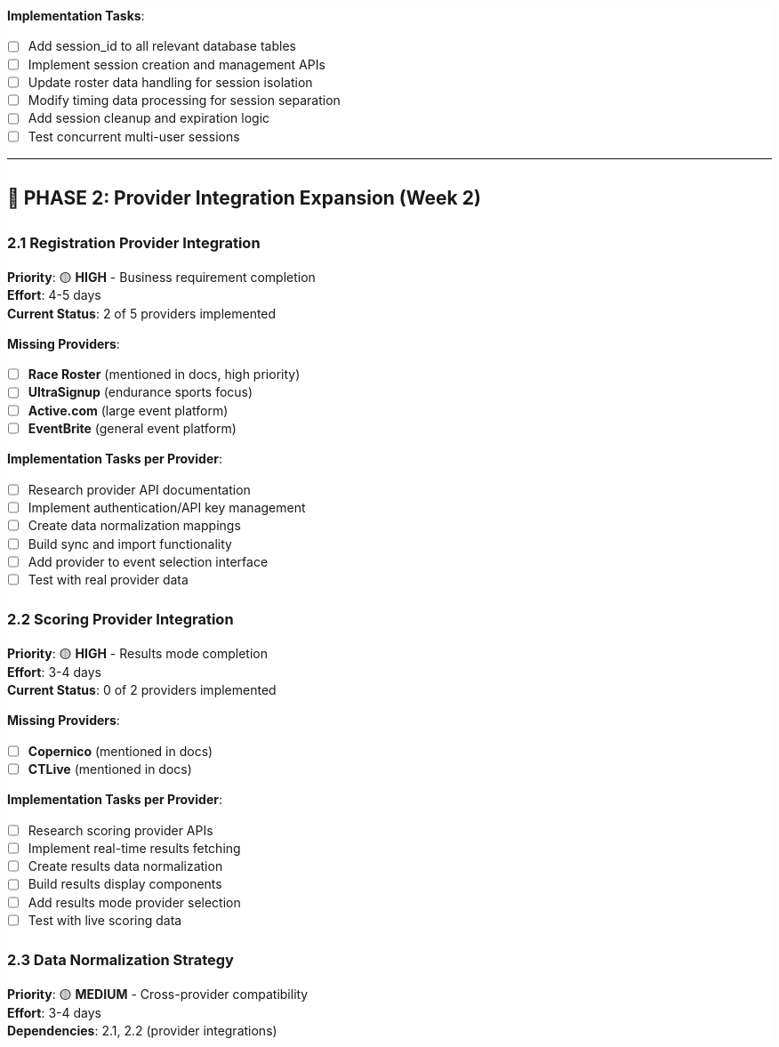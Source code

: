 **Implementation Tasks**:
- [ ] Add session_id to all relevant database tables
- [ ] Implement session creation and management APIs
- [ ] Update roster data handling for session isolation
- [ ] Modify timing data processing for session separation
- [ ] Add session cleanup and expiration logic
- [ ] Test concurrent multi-user sessions

---

## 🔗 **PHASE 2: Provider Integration Expansion (Week 2)**

### **2.1 Registration Provider Integration**
**Priority**: 🟡 **HIGH** - Business requirement completion  
**Effort**: 4-5 days  
**Current Status**: 2 of 5 providers implemented  

**Missing Providers**:
- [ ] **Race Roster** (mentioned in docs, high priority)
- [ ] **UltraSignup** (endurance sports focus)
- [ ] **Active.com** (large event platform)
- [ ] **EventBrite** (general event platform)

**Implementation Tasks per Provider**:
- [ ] Research provider API documentation
- [ ] Implement authentication/API key management
- [ ] Create data normalization mappings
- [ ] Build sync and import functionality
- [ ] Add provider to event selection interface
- [ ] Test with real provider data

### **2.2 Scoring Provider Integration**  
**Priority**: 🟡 **HIGH** - Results mode completion  
**Effort**: 3-4 days  
**Current Status**: 0 of 2 providers implemented  

**Missing Providers**:
- [ ] **Copernico** (mentioned in docs)
- [ ] **CTLive** (mentioned in docs)

**Implementation Tasks per Provider**:
- [ ] Research scoring provider APIs
- [ ] Implement real-time results fetching
- [ ] Create results data normalization
- [ ] Build results display components
- [ ] Add results mode provider selection
- [ ] Test with live scoring data

### **2.3 Data Normalization Strategy**
**Priority**: 🟡 **MEDIUM** - Cross-provider compatibility  
**Effort**: 3-4 days  
**Dependencies**: 2.1, 2.2 (provider integrations)  
